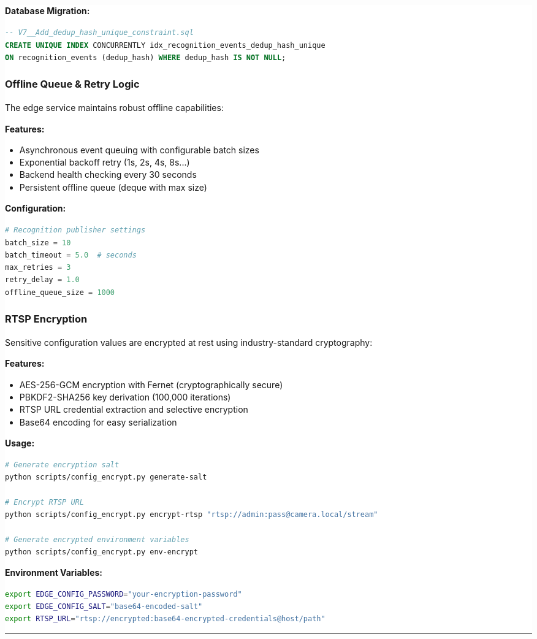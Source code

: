 **Database Migration:**
```sql
-- V7__Add_dedup_hash_unique_constraint.sql
CREATE UNIQUE INDEX CONCURRENTLY idx_recognition_events_dedup_hash_unique 
ON recognition_events (dedup_hash) WHERE dedup_hash IS NOT NULL;
```

### Offline Queue & Retry Logic

The edge service maintains robust offline capabilities:

**Features:**
- Asynchronous event queuing with configurable batch sizes
- Exponential backoff retry (1s, 2s, 4s, 8s...)
- Backend health checking every 30 seconds
- Persistent offline queue (deque with max size)

**Configuration:**
```python
# Recognition publisher settings
batch_size = 10
batch_timeout = 5.0  # seconds
max_retries = 3
retry_delay = 1.0
offline_queue_size = 1000
```

### RTSP Encryption

Sensitive configuration values are encrypted at rest using industry-standard cryptography:

**Features:**
- AES-256-GCM encryption with Fernet (cryptographically secure)
- PBKDF2-SHA256 key derivation (100,000 iterations)
- RTSP URL credential extraction and selective encryption
- Base64 encoding for easy serialization

**Usage:**
```bash
# Generate encryption salt
python scripts/config_encrypt.py generate-salt

# Encrypt RTSP URL
python scripts/config_encrypt.py encrypt-rtsp "rtsp://admin:pass@camera.local/stream"

# Generate encrypted environment variables
python scripts/config_encrypt.py env-encrypt
```

**Environment Variables:**
```bash
export EDGE_CONFIG_PASSWORD="your-encryption-password"
export EDGE_CONFIG_SALT="base64-encoded-salt"
export RTSP_URL="rtsp://encrypted:base64-encrypted-credentials@host/path"
```

---
